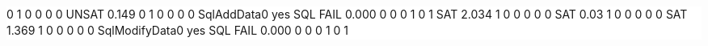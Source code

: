   <td  align=right >0</td>
  <td  align=right >1</td>
  <td  align=right >0</td>
  <td  align=right >0</td>
  <td  align=right >0</td>
  <td  align=right >0</td>
  <td  >UNSAT</td>
  <td  align=right >0.149</td>
  <td  align=right >0</td>
  <td  align=right >1</td>
  <td  align=right >0</td>
  <td  align=right >0</td>
  <td  align=right >0</td>
  <td  align=right >0</td>
 </tr>
 <tr  >
  <td   >SqlAddData0</td>
  <td  >yes</td>
  <td  >SQL</td>
  <td  >FAIL</td>
  <td  align=right >0.000</td>
  <td  align=right >0</td>
  <td  align=right >0</td>
  <td  align=right >0</td>
  <td  align=right >1</td>
  <td  align=right >0</td>
  <td  align=right >1</td>
  <td  >SAT</td>
  <td  align=right >2.034</td>
  <td  align=right >1</td>
  <td  align=right >0</td>
  <td  align=right >0</td>
  <td  align=right >0</td>
  <td  align=right >0</td>
  <td  align=right >0</td>
  <td  >SAT</td>
  <td  align=right >0.03</td>
  <td  align=right >1</td>
  <td  align=right >0</td>
  <td  align=right >0</td>
  <td  align=right >0</td>
  <td  align=right >0</td>
  <td  align=right >0</td>
  <td  >SAT</td>
  <td  align=right >1.369</td>
  <td  align=right >1</td>
  <td  align=right >0</td>
  <td  align=right >0</td>
  <td  align=right >0</td>
  <td  align=right >0</td>
  <td  align=right >0</td>
 </tr>
 <tr  >
  <td   >SqlModifyData0</td>
  <td  >yes</td>
  <td  >SQL</td>
  <td  >FAIL</td>
  <td  align=right >0.000</td>
  <td  align=right >0</td>
  <td  align=right >0</td>
  <td  align=right >0</td>
  <td  align=right >1</td>
  <td  align=right >0</td>
  <td  align=right >1</td>